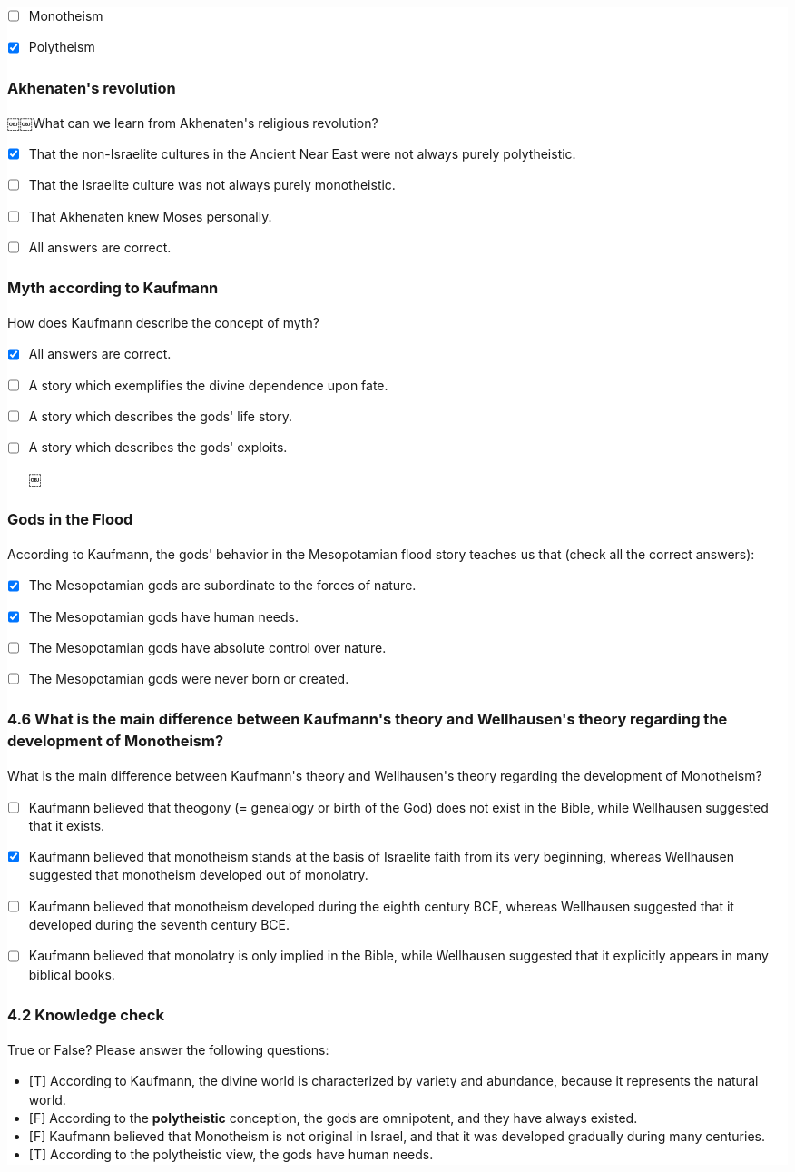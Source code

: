 - [ ] Monotheism
- [x] Polytheism


### Akhenaten's revolution

￼￼What can we learn from Akhenaten's religious revolution?
- [x] That the non-Israelite cultures in the Ancient Near East were not always purely polytheistic.
- [ ] That the Israelite culture was not always purely monotheistic.
- [ ] That Akhenaten knew Moses personally.
- [ ] All answers are correct.


### Myth according to Kaufmann
How does Kaufmann describe the concept of myth?
- [x] All answers are correct. 
- [ ] A story which exemplifies the divine dependence upon fate.
- [ ] A story which describes the gods' life story.
- [ ] A story which describes the gods' exploits.
  
  ￼
### Gods in the Flood
According to Kaufmann, the gods' behavior in the Mesopotamian flood story teaches us that (check all the correct answers):
- [x] The Mesopotamian gods are subordinate to the forces of nature.
- [x] The Mesopotamian gods have human needs.
- [ ] The Mesopotamian gods have absolute control over nature.
- [ ] The Mesopotamian gods were never born or created.



### 4.6 What is the main difference between Kaufmann's theory and Wellhausen's theory regarding the development of Monotheism?

What is the main difference between Kaufmann's theory and Wellhausen's theory regarding the development of Monotheism?

- [ ] Kaufmann believed that theogony (= genealogy or birth of the God) does not exist in the Bible, while Wellhausen suggested that it exists.
- [x] Kaufmann believed that monotheism stands at the basis of Israelite faith from its very beginning, whereas Wellhausen suggested that monotheism developed out of monolatry. 
- [ ] Kaufmann believed that monotheism developed during the eighth century BCE, whereas Wellhausen suggested that it developed during the seventh century BCE.
- [ ] Kaufmann believed that monolatry is only implied in the Bible, while Wellhausen suggested that it explicitly appears in many biblical books.



### 4.2 Knowledge check

True or False?  Please answer the following questions:

- [T] According to Kaufmann, the divine world is characterized by variety and abundance, because it represents the natural world.
- [F] According to the **polytheistic** conception, the gods are omnipotent, and they have always existed.
- [F] Kaufmann believed that Monotheism is not original in Israel, and that it was developed gradually during many centuries.
- [T] According to the polytheistic view, the gods have human needs.
